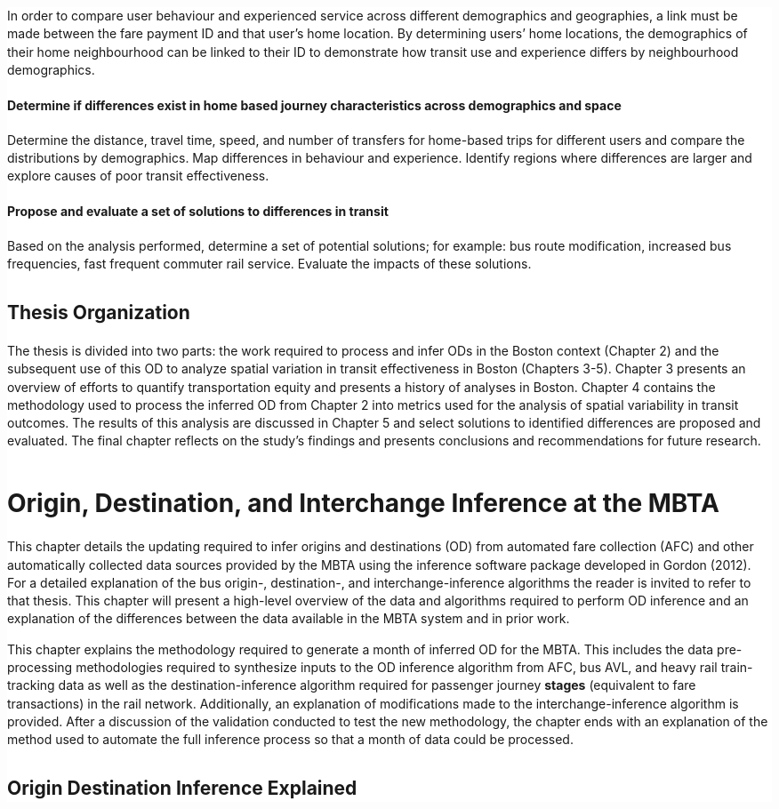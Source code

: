 In order to compare user behaviour and experienced service across different demographics and geographies, a link must be made between the fare payment ID and that user’s home location. By determining users’ home locations, the demographics of their home neighbourhood can be linked to their ID to demonstrate how transit use and experience differs by neighbourhood demographics.

#### Determine if differences exist in home based journey characteristics across demographics and space

Determine the distance, travel time, speed, and number of transfers for home-based trips for different users and compare the distributions by demographics. Map differences in behaviour and experience. Identify regions where differences are larger and explore causes of poor transit effectiveness.

#### Propose and evaluate a set of solutions to differences in transit 

Based on the analysis performed, determine a set of potential solutions; for example: bus route modification, increased bus frequencies, fast frequent commuter rail service. Evaluate the impacts of these solutions.

Thesis Organization
-------------------

The thesis is divided into two parts: the work required to process and infer ODs in the Boston context (Chapter 2) and the subsequent use of this OD to analyze spatial variation in transit effectiveness in Boston (Chapters 3-5). Chapter 3 presents an overview of efforts to quantify transportation equity and presents a history of analyses in Boston. Chapter 4 contains the methodology used to process the inferred OD from Chapter 2 into metrics used for the analysis of spatial variability in transit outcomes. The results of this analysis are discussed in Chapter 5 and select solutions to identified differences are proposed and evaluated. The final chapter reflects on the study’s findings and presents conclusions and recommendations for future research.

<span id="_Toc415236019" class="anchor"><span id="_Toc423368681" class="anchor"></span></span>Origin, Destination, and Interchange Inference at the MBTA
========================================================================================================================================================

This chapter details the updating required to infer origins and destinations (OD) from automated fare collection (AFC) and other automatically collected data sources provided by the MBTA using the inference software package developed in
Gordon (2012). For a detailed explanation of the bus origin-, destination-, and interchange-inference algorithms the reader is invited to refer to that thesis. This chapter will present a high-level overview of the data and algorithms required to perform OD inference and an explanation of the differences between the data available in the MBTA system and in prior work.

This chapter explains the methodology required to generate a month of inferred OD for the MBTA. This includes the data pre-processing methodologies required to synthesize inputs to the OD inference algorithm from AFC, bus AVL, and heavy rail train-tracking data as well as the destination-inference algorithm required for passenger journey **stages** (equivalent to fare transactions) in the rail network. Additionally, an explanation of modifications made to the interchange-inference algorithm is provided. After a discussion of the validation conducted to test the new methodology, the chapter ends with an explanation of the method used to automate the full inference process so that a month of data could be processed.

<span id="_Toc415236020" class="anchor"><span id="_Toc423368682" class="anchor"></span></span>Origin Destination Inference Explained
------------------------------------------------------------------------------------------------------------------------------------
